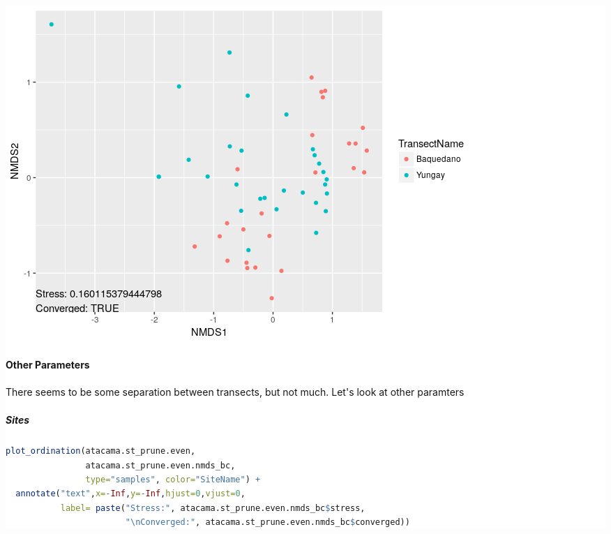 ![](ordination_files/figure-markdown_github/unnamed-chunk-13-1.png)

#### Other Parameters

There seems to be some separation between transects, but not much. Let's look at other paramters

##### Sites

``` r
plot_ordination(atacama.st_prune.even, 
                atacama.st_prune.even.nmds_bc, 
                type="samples", color="SiteName") +
  annotate("text",x=-Inf,y=-Inf,hjust=0,vjust=0,
           label= paste("Stress:", atacama.st_prune.even.nmds_bc$stress, 
                        "\nConverged:", atacama.st_prune.even.nmds_bc$converged))
```
